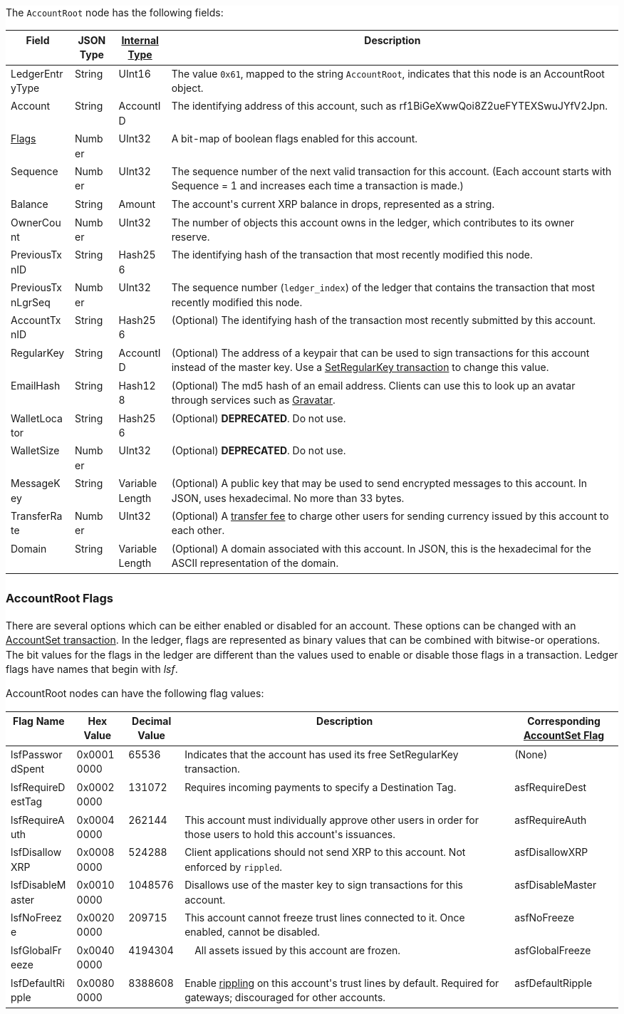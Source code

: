 The `AccountRoot` node has the following fields:

| Field           | JSON Type | [Internal Type][] | Description |
|-----------------|-----------|---------------|-------------|
| LedgerEntryType | String | UInt16 | The value `0x61`, mapped to the string `AccountRoot`, indicates that this node is an AccountRoot object. |
| Account         | String | AccountID | The identifying address of this account, such as rf1BiGeXwwQoi8Z2ueFYTEXSwuJYfV2Jpn. |
| [Flags](#accountroot-flags) | Number | UInt32 | A bit-map of boolean flags enabled for this account. |
| Sequence        | Number | UInt32 | The sequence number of the next valid transaction for this account. (Each account starts with Sequence = 1 and increases each time a transaction is made.) |
| Balance         | String | Amount | The account's current XRP balance in drops, represented as a string. |
| OwnerCount      | Number | UInt32 | The number of objects this account owns in the ledger, which contributes to its owner reserve. |
| PreviousTxnID   | String | Hash256 | The identifying hash of the transaction that most recently modified this node. |
| PreviousTxnLgrSeq | Number | UInt32 | The sequence number (`ledger_index`) of the ledger that contains the transaction that most recently modified this node. |
| AccountTxnID    | String | Hash256 | (Optional) The identifying hash of the transaction most recently submitted by this account. |
| RegularKey      | String | AccountID | (Optional) The address of a keypair that can be used to sign transactions for this account instead of the master key. Use a [SetRegularKey transaction](transactions.html#setregularkey) to change this value. |
| EmailHash       | String | Hash128 | (Optional) The md5 hash of an email address. Clients can use this to look up an avatar through services such as [Gravatar](https://en.gravatar.com/). |
| WalletLocator   | String | Hash256 | (Optional) **DEPRECATED**. Do not use. |
| WalletSize      | Number | UInt32  | (Optional) **DEPRECATED**. Do not use. |
| MessageKey      | String | VariableLength  | (Optional) A public key that may be used to send encrypted messages to this account. In JSON, uses hexadecimal. No more than 33 bytes. |
| TransferRate    | Number | UInt32  | (Optional) A [transfer fee](https://ripple.com/knowledge_center/transfer-fees/) to charge other users for sending currency issued by this account to each other. |
| Domain          | String | VariableLength | (Optional) A domain associated with this account. In JSON, this is the hexadecimal for the ASCII representation of the domain. |

### AccountRoot Flags ###

There are several options which can be either enabled or disabled for an account. These options can be changed with an [AccountSet transaction](transactions.html#accountset). In the ledger, flags are represented as binary values that can be combined with bitwise-or operations. The bit values for the flags in the ledger are different than the values used to enable or disable those flags in a transaction. Ledger flags have names that begin with _lsf_.

AccountRoot nodes can have the following flag values:

| Flag Name | Hex Value | Decimal Value | Description | Corresponding [AccountSet Flag](transactions.html#accountset-flags) |
|-----------|-----------|---------------|-------------|-------------------------------|
| lsfPasswordSpent | 0x00010000 | 65536 | Indicates that the account has used its free SetRegularKey transaction. | (None) |
| lsfRequireDestTag | 0x00020000 | 131072 | Requires incoming payments to specify a Destination Tag. | asfRequireDest |
| lsfRequireAuth | 0x00040000 | 262144 | This account must individually approve other users in order for those users to hold this account's issuances. | asfRequireAuth |
| lsfDisallowXRP | 0x00080000 | 524288 | Client applications should not send XRP to this account. Not enforced by `rippled`. | asfDisallowXRP |
| lsfDisableMaster | 0x00100000 | 1048576 | Disallows use of the master key to sign transactions for this account. | asfDisableMaster |
| lsfNoFreeze | 0x00200000 | 209715　| This account cannot freeze trust lines connected to it. Once enabled, cannot be disabled. | asfNoFreeze |
| lsfGlobalFreeze | 0x00400000 | 4194304 |　All assets issued by this account are frozen. | asfGlobalFreeze |
| lsfDefaultRipple | 0x00800000 | 8388608 | Enable [rippling](https://ripple.com/knowledge_center/understanding-the-noripple-flag/) on this account's trust lines by default. Required for gateways; discouraged for other accounts. | asfDefaultRipple |


[Internal Type]: https://wiki.ripple.com/Binary_Format